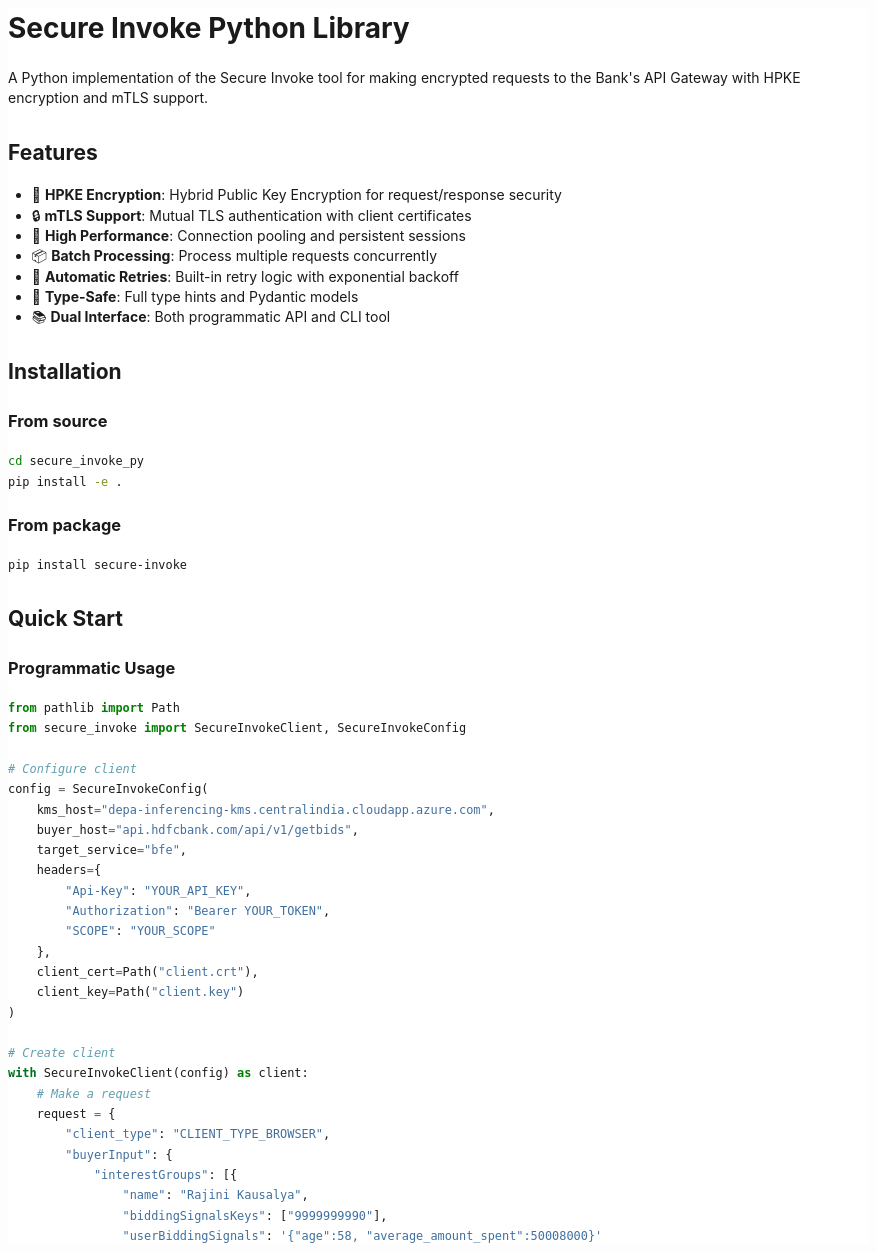 # Secure Invoke Python Library

A Python implementation of the Secure Invoke tool for making encrypted requests to the Bank's API Gateway with HPKE encryption and mTLS support.

## Features

- 🔐 **HPKE Encryption**: Hybrid Public Key Encryption for request/response security
- 🔒 **mTLS Support**: Mutual TLS authentication with client certificates
- 🚀 **High Performance**: Connection pooling and persistent sessions
- 📦 **Batch Processing**: Process multiple requests concurrently
- 🔄 **Automatic Retries**: Built-in retry logic with exponential backoff
- 🎯 **Type-Safe**: Full type hints and Pydantic models
- 📚 **Dual Interface**: Both programmatic API and CLI tool

## Installation

### From source

```bash
cd secure_invoke_py
pip install -e .
```

### From package

```bash
pip install secure-invoke
```

## Quick Start

### Programmatic Usage

```python
from pathlib import Path
from secure_invoke import SecureInvokeClient, SecureInvokeConfig

# Configure client
config = SecureInvokeConfig(
    kms_host="depa-inferencing-kms.centralindia.cloudapp.azure.com",
    buyer_host="api.hdfcbank.com/api/v1/getbids",
    target_service="bfe",
    headers={
        "Api-Key": "YOUR_API_KEY",
        "Authorization": "Bearer YOUR_TOKEN",
        "SCOPE": "YOUR_SCOPE"
    },
    client_cert=Path("client.crt"),
    client_key=Path("client.key")
)

# Create client
with SecureInvokeClient(config) as client:
    # Make a request
    request = {
        "client_type": "CLIENT_TYPE_BROWSER",
        "buyerInput": {
            "interestGroups": [{
                "name": "Rajini Kausalya",
                "biddingSignalsKeys": ["9999999990"],
                "userBiddingSignals": '{"age":58, "average_amount_spent":50008000}'
```